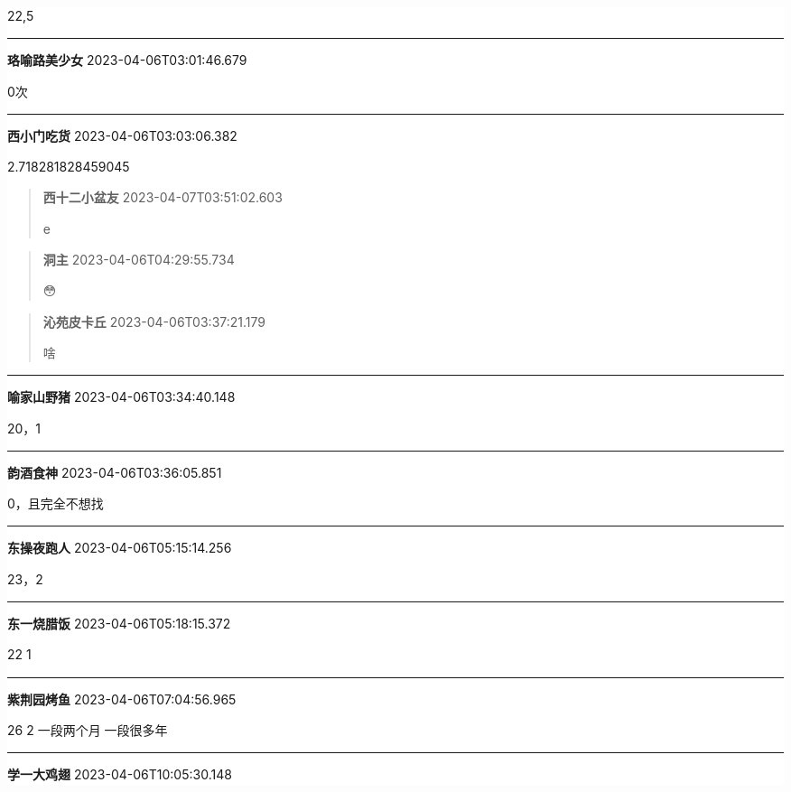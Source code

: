 22,5

---

**珞喻路美少女** 2023-04-06T03:01:46.679

0次

---

**西小门吃货** 2023-04-06T03:03:06.382

2.718281828459045

> **西十二小盆友** 2023-04-07T03:51:02.603
> 
> e


> **洞主** 2023-04-06T04:29:55.734
> 
> 😳


> **沁苑皮卡丘** 2023-04-06T03:37:21.179
> 
> 啥


---

**喻家山野猪** 2023-04-06T03:34:40.148

20，1

---

**韵酒食神** 2023-04-06T03:36:05.851

0，且完全不想找

---

**东操夜跑人** 2023-04-06T05:15:14.256

23，2

---

**东一烧腊饭** 2023-04-06T05:18:15.372

22   1

---

**紫荆园烤鱼** 2023-04-06T07:04:56.965

26 2 一段两个月 一段很多年

---

**学一大鸡翅** 2023-04-06T10:05:30.148
